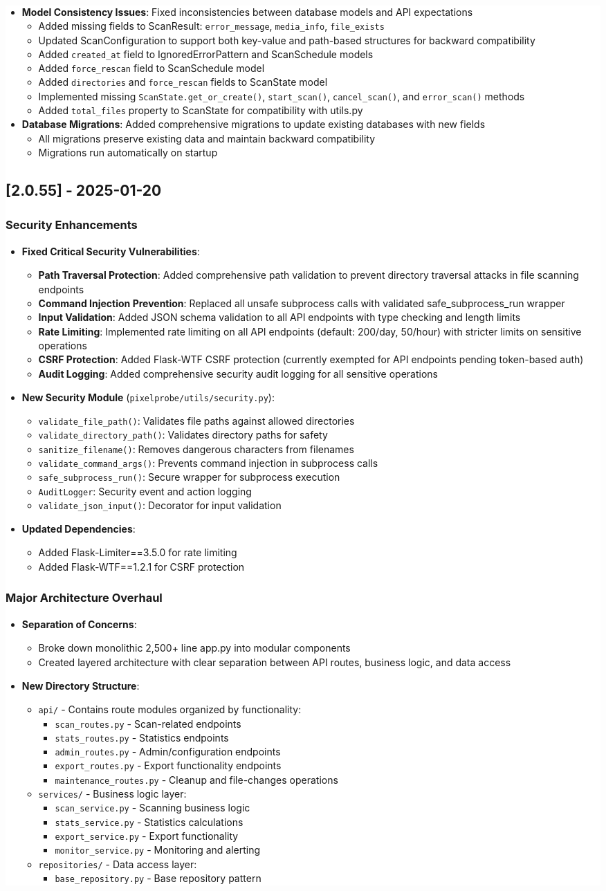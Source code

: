 - **Model Consistency Issues**: Fixed inconsistencies between database models and API expectations
  - Added missing fields to ScanResult: `error_message`, `media_info`, `file_exists`
  - Updated ScanConfiguration to support both key-value and path-based structures for backward compatibility
  - Added `created_at` field to IgnoredErrorPattern and ScanSchedule models
  - Added `force_rescan` field to ScanSchedule model
  - Added `directories` and `force_rescan` fields to ScanState model
  - Implemented missing `ScanState.get_or_create()`, `start_scan()`, `cancel_scan()`, and `error_scan()` methods
  - Added `total_files` property to ScanState for compatibility with utils.py
- **Database Migrations**: Added comprehensive migrations to update existing databases with new fields
  - All migrations preserve existing data and maintain backward compatibility
  - Migrations run automatically on startup

## [2.0.55] - 2025-01-20

### Security Enhancements
- **Fixed Critical Security Vulnerabilities**:
  - **Path Traversal Protection**: Added comprehensive path validation to prevent directory traversal attacks in file scanning endpoints
  - **Command Injection Prevention**: Replaced all unsafe subprocess calls with validated safe_subprocess_run wrapper
  - **Input Validation**: Added JSON schema validation to all API endpoints with type checking and length limits
  - **Rate Limiting**: Implemented rate limiting on all API endpoints (default: 200/day, 50/hour) with stricter limits on sensitive operations
  - **CSRF Protection**: Added Flask-WTF CSRF protection (currently exempted for API endpoints pending token-based auth)
  - **Audit Logging**: Added comprehensive security audit logging for all sensitive operations
  
- **New Security Module** (`pixelprobe/utils/security.py`):
  - `validate_file_path()`: Validates file paths against allowed directories
  - `validate_directory_path()`: Validates directory paths for safety
  - `sanitize_filename()`: Removes dangerous characters from filenames
  - `validate_command_args()`: Prevents command injection in subprocess calls
  - `safe_subprocess_run()`: Secure wrapper for subprocess execution
  - `AuditLogger`: Security event and action logging
  - `validate_json_input()`: Decorator for input validation
  
- **Updated Dependencies**:
  - Added Flask-Limiter==3.5.0 for rate limiting
  - Added Flask-WTF==1.2.1 for CSRF protection

### Major Architecture Overhaul
- **Separation of Concerns**: 
  - Broke down monolithic 2,500+ line app.py into modular components
  - Created layered architecture with clear separation between API routes, business logic, and data access
  
- **New Directory Structure**:
  - `api/` - Contains route modules organized by functionality:
    - `scan_routes.py` - Scan-related endpoints
    - `stats_routes.py` - Statistics endpoints  
    - `admin_routes.py` - Admin/configuration endpoints
    - `export_routes.py` - Export functionality endpoints
    - `maintenance_routes.py` - Cleanup and file-changes operations
  - `services/` - Business logic layer:
    - `scan_service.py` - Scanning business logic
    - `stats_service.py` - Statistics calculations
    - `export_service.py` - Export functionality
    - `monitor_service.py` - Monitoring and alerting
  - `repositories/` - Data access layer:
    - `base_repository.py` - Base repository pattern